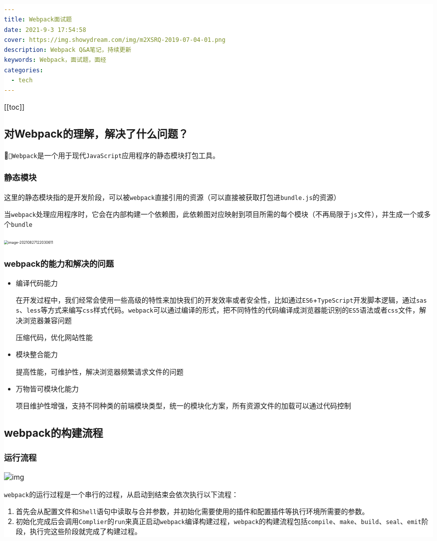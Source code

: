 ```yaml
---
title: Webpack面试题
date: 2021-9-3 17:54:58
cover: https://img.showydream.com/img/m2XSRQ-2019-07-04-01.png
description: Webpack Q&A笔记，持续更新
keywords: Webpack，面试题，面经
categories: 
  - tech
---
```


[[toc]]

## 对Webpack的理解，解决了什么问题？

`Webpack`是一个用于现代`JavaScript`应用程序的静态模块打包工具。

### 静态模块

这里的静态模块指的是开发阶段，可以被`webpack`直接引用的资源（可以直接被获取打包进`bundle.js`的资源）

当`webpack`处理应用程序时，它会在内部构建一个依赖图，此依赖图对应映射到项目所需的每个模块（不再局限于`js`文件），并生成一个或多个`bundle`

<img src="https://img.showydream.com/img/1CmJJS-image-20210827122030611.png" alt="image-20210827122030611" style="zoom:50%;" />

### webpack的能力和解决的问题

- 编译代码能力

  在开发过程中，我们经常会使用一些高级的特性来加快我们的开发效率或者安全性，比如通过`ES6`+`TypeScript`开发脚本逻辑，通过`sass`、`less`等方式来编写`css`样式代码。`webpack`可以通过编译的形式，把不同特性的代码编译成浏览器能识别的`ES5`语法或者`css`文件，解决浏览器兼容问题

  压缩代码，优化网站性能

- 模块整合能力

  提高性能，可维护性，解决浏览器频繁请求文件的问题

- 万物皆可模块化能力

  项目维护性增强，支持不同种类的前端模块类型，统一的模块化方案，所有资源文件的加载可以通过代码控制

## webpack的构建流程

### 运行流程

<img src="https://user-images.githubusercontent.com/26785201/89747816-fe344280-daf2-11ea-820a-6a1a99e34f14.png" alt="img"/>

`webpack`的运行过程是一个串行的过程，从启动到结束会依次执行以下流程：

1. 首先会从配置文件和`Shell`语句中读取与合并参数，并初始化需要使用的插件和配置插件等执行环境所需要的参数。
2. 初始化完成后会调用`Complier`的`run`来真正启动`webpack`编译构建过程，`webpack`的构建流程包括`compile`、`make`、`build`、`seal`、`emit`阶段，执行完这些阶段就完成了构建过程。

